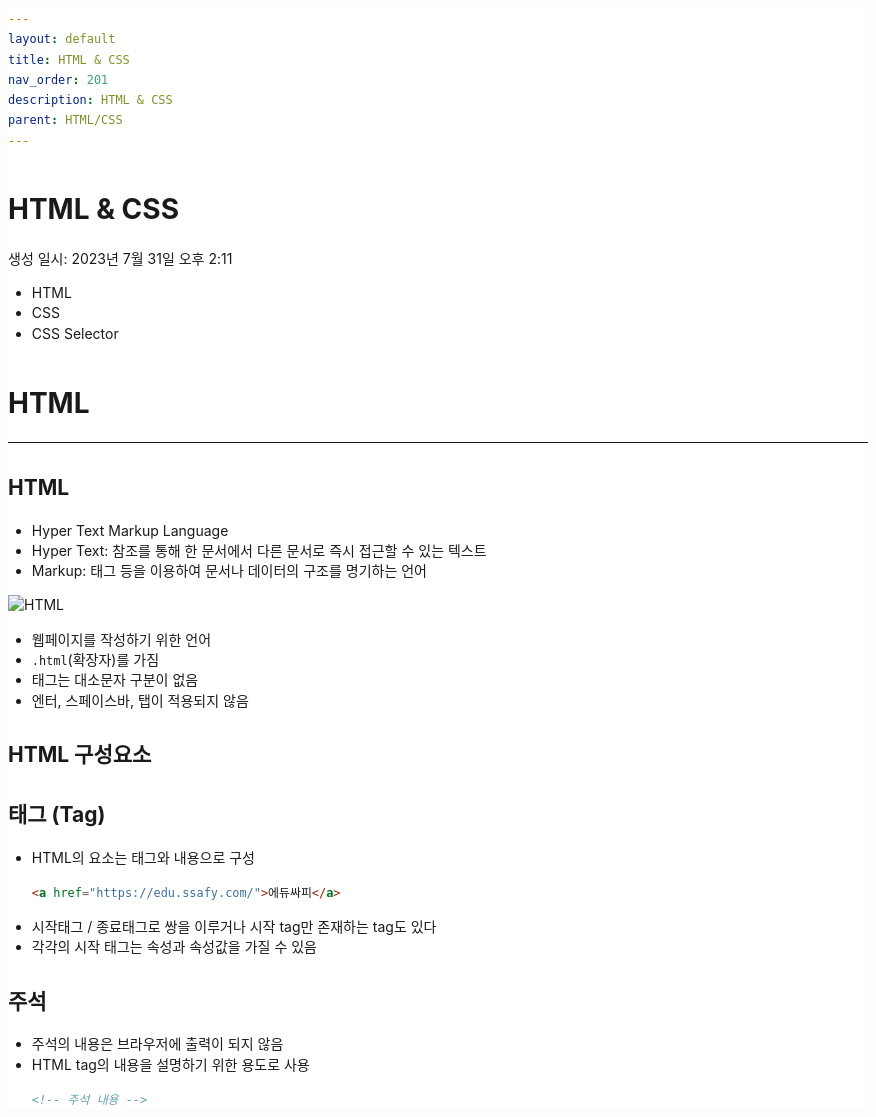```yaml
---
layout: default
title: HTML & CSS
nav_order: 201
description: HTML & CSS
parent: HTML/CSS
---
```


# HTML & CSS

생성 일시: 2023년 7월 31일 오후 2:11

- HTML
- CSS
- CSS Selector

# HTML

---

## HTML

- Hyper Text Markup Language
- Hyper Text: 참조를 통해 한 문서에서 다른 문서로 즉시 접근할 수 있는 텍스트
- Markup: 태그 등을 이용하여 문서나 데이터의 구조를 명기하는 언어

![HTML](https://github.com/yyoungl/yyoungl.github.io/assets/127117707/2f02b82d-e25b-493a-a843-7ca9daee8271)

- 웹페이지를 작성하기 위한 언어
- `.html`(확장자)를 가짐
- 태그는 대소문자 구분이 없음
- 엔터, 스페이스바, 탭이 적용되지 않음

## HTML 구성요소

## 태그 (Tag)

- HTML의 요소는 태그와 내용으로 구성
  ```html
  <a href="https://edu.ssafy.com/">에듀싸피</a>
  ```
- 시작태그 / 종료태그로 쌍을 이루거나 시작 tag만 존재하는 tag도 있다
- 각각의 시작 태그는 속성과 속성값을 가질 수 있음

## 주석

- 주석의 내용은 브라우저에 출력이 되지 않음
- HTML tag의 내용을 설명하기 위한 용도로 사용
  ```html
  <!-- 주석 내용 -->
  ```
